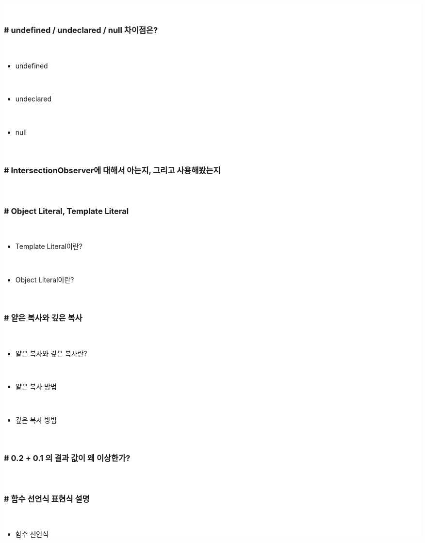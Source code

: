 <br>

### # **undefined / undeclared / null 차이점은?**

<br>

- undefined

<br>

- undeclared

<br>

- null

<br>

### # **IntersectionObserver에 대해서 아는지, 그리고 사용해봤는지**

<br>

### # **Object Literal, Template Literal**

<br>

- Template Literal이란?

<br>

- Object Literal이란?

<br>

### # **얕은 복사와 깊은 복사**

<br>

- 얕은 복사와 깊은 복사란?

<br>

- 얕은 복사 방법

<br>

- 깊은 복사 방법

<br>

### # **0.2 + 0.1 의 결과 값이 왜 이상한가?**

<br>

### # **함수 선언식 표현식 설명**

<br>

- 함수 선언식
